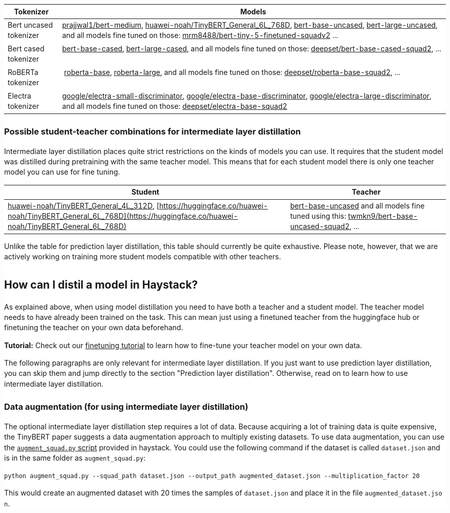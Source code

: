 | Tokenizer | Models |
|-|-|
| Bert uncased tokenizer | [prajjwal1/bert-medium](https://huggingface.co/prajjwal1/bert-medium), [huawei-noah/TinyBERT_General_6L_768D](https://huggingface.co/huawei-noah/TinyBERT_General_6L_768D), [bert-base-uncased](https://huggingface.co/bert-base-uncased), [bert-large-uncased](https://huggingface.co/bert-large-uncased), and all models fine tuned on those: [mrm8488/bert-tiny-5-finetuned-squadv2](https://huggingface.co/mrm8488/bert-tiny-5-finetuned-squadv2) ... |
| Bert cased tokenizer | [bert-base-cased](https://huggingface.co/bert-base-cased), [bert-large-cased](https://huggingface.co/bert-large-cased), and all models fine tuned on those: [deepset/bert-base-cased-squad2](https://huggingface.co/deepset/bert-base-cased-squad2), ... |
| RoBERTa tokenizer | [roberta-base](https://huggingface.co/roberta-base), [roberta-large](https://huggingface.co/roberta-large), and all models fine tuned on those: [deepset/roberta-base-squad2](https://huggingface.co/deepset/roberta-base-squad2), ... |
| Electra tokenizer | [google/electra-small-discriminator](https://huggingface.co/google/electra-small-discriminator), [google/electra-base-discriminator](https://huggingface.co/google/electra-base-discriminator), [google/electra-large-discriminator](https://huggingface.co/google/electra-large-discriminator), and all models fine tuned on those: [deepset/electra-base-squad2](https://huggingface.co/deepset/electra-base-squad2) |

### Possible student-teacher combinations for intermediate layer distillation
Intermediate layer distillation places quite strict restrictions on the kinds of models you can use. It requires that the student model was distilled during pretraining with the same teacher model. This means that for each student model there is only one teacher model you can use for fine tuning.

| Student | Teacher |
|-|-|
| [huawei-noah/TinyBERT_General_4L_312D](https://huggingface.co/huawei-noah/TinyBERT_General_4L_312D), [https://huggingface.co/huawei-noah/TinyBERT_General_6L_768D](https://huggingface.co/huawei-noah/TinyBERT_General_6L_768D) | [bert-base-uncased](https://huggingface.co/bert-base-uncased) and all models fine tuned using this: [twmkn9/bert-base-uncased-squad2](https://huggingface.co/twmkn9/bert-base-uncased-squad2), ... |

Unlike the table for prediction layer distillation, this table should currently be quite exhaustive. Please note, however, that we are actively working on training more student models compatible with other teachers.


## How can I distil a model in Haystack?

As explained above, when using model distillation you need to have both a teacher and a student model. The teacher model needs to have already been trained on the task. This can mean just using a finetuned teacher from the huggingface hub or finetuning the teacher on your own data beforehand.

<div className="max-w-xl bg-yellow-light-theme border-l-8 border-yellow-dark-theme px-6 pt-6 pb-4 my-4 rounded-md dark:bg-yellow-900">

**Tutorial:** Check out our [finetuning tutorial](/tutorials/v1.1.0/fine-tuning-a-model) to learn how to fine-tune your teacher model on your own data.

</div>

The following paragraphs are only relevant for intermediate layer distillation. If you just want to use prediction layer distillation, you can skip them and jump directly to the section "Prediction layer distillation". Otherwise, read on to learn how to use intermediate layer distillation.

### Data augmentation (for using intermediate layer distillation)

The optional intermediate layer distillation step requires a lot of data. Because acquiring a lot of training data is quite expensive, the TinyBERT paper suggests a data augmentation approach to multiply existing datasets. To use data augmentation, you can use the [`augment_squad.py` script](https://github.com/deepset-ai/haystack/blob/master/haystack/utils/augment_squad.py) provided in haystack. You could use the following command if the dataset is called `dataset.json` and is in the same folder as `augment_squad.py`:
```
python augment_squad.py --squad_path dataset.json --output_path augmented_dataset.json --multiplication_factor 20
```
This would create an augmented dataset with 20 times the samples of `dataset.json` and place it in the file `augmented_dataset.json`.
